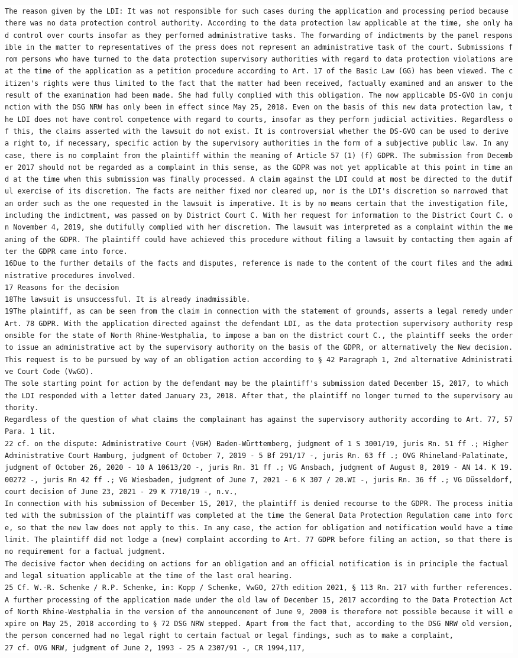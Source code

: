 ```
The reason given by the LDI: It was not responsible for such cases during the application and processing period because there was no data protection control authority. According to the data protection law applicable at the time, she only had control over courts insofar as they performed administrative tasks. The forwarding of indictments by the panel responsible in the matter to representatives of the press does not represent an administrative task of the court. Submissions from persons who have turned to the data protection supervisory authorities with regard to data protection violations are at the time of the application as a petition procedure according to Art. 17 of the Basic Law (GG) has been viewed. The citizen's rights were thus limited to the fact that the matter had been received, factually examined and an answer to the result of the examination had been made. She had fully complied with this obligation. The now applicable DS-GVO in conjunction with the DSG NRW has only been in effect since May 25, 2018. Even on the basis of this new data protection law, the LDI does not have control competence with regard to courts, insofar as they perform judicial activities. Regardless of this, the claims asserted with the lawsuit do not exist. It is controversial whether the DS-GVO can be used to derive a right to, if necessary, specific action by the supervisory authorities in the form of a subjective public law. In any case, there is no complaint from the plaintiff within the meaning of Article 57 (1) (f) GDPR. The submission from December 2017 should not be regarded as a complaint in this sense, as the GDPR was not yet applicable at this point in time and at the time when this submission was finally processed. A claim against the LDI could at most be directed to the dutiful exercise of its discretion. The facts are neither fixed nor cleared up, nor is the LDI's discretion so narrowed that an order such as the one requested in the lawsuit is imperative. It is by no means certain that the investigation file, including the indictment, was passed on by District Court C. With her request for information to the District Court C. on November 4, 2019, she dutifully complied with her discretion. The lawsuit was interpreted as a complaint within the meaning of the GDPR. The plaintiff could have achieved this procedure without filing a lawsuit by contacting them again after the GDPR came into force.
16Due to the further details of the facts and disputes, reference is made to the content of the court files and the administrative procedures involved.
17 Reasons for the decision
18The lawsuit is unsuccessful. It is already inadmissible.
19The plaintiff, as can be seen from the claim in connection with the statement of grounds, asserts a legal remedy under Art. 78 GDPR. With the application directed against the defendant LDI, as the data protection supervisory authority responsible for the state of North Rhine-Westphalia, to impose a ban on the district court C., the plaintiff seeks the order to issue an administrative act by the supervisory authority on the basis of the GDPR, or alternatively the New decision. This request is to be pursued by way of an obligation action according to § 42 Paragraph 1, 2nd alternative Administrative Court Code (VwGO).
The sole starting point for action by the defendant may be the plaintiff's submission dated December 15, 2017, to which the LDI responded with a letter dated January 23, 2018. After that, the plaintiff no longer turned to the supervisory authority.
Regardless of the question of what claims the complainant has against the supervisory authority according to Art. 77, 57 Para. 1 lit.
22 cf. on the dispute: Administrative Court (VGH) Baden-Württemberg, judgment of 1 S 3001/19, juris Rn. 51 ff .; Higher Administrative Court Hamburg, judgment of October 7, 2019 - 5 Bf 291/17 -, juris Rn. 63 ff .; OVG Rhineland-Palatinate, judgment of October 26, 2020 - 10 A 10613/20 -, juris Rn. 31 ff .; VG Ansbach, judgment of August 8, 2019 - AN 14. K 19.00272 -, juris Rn 42 ff .; VG Wiesbaden, judgment of June 7, 2021 - 6 K 307 / 20.WI -, juris Rn. 36 ff .; VG Düsseldorf, court decision of June 23, 2021 - 29 K 7710/19 -, n.v.,
In connection with his submission of December 15, 2017, the plaintiff is denied recourse to the GDPR. The process initiated with the submission of the plaintiff was completed at the time the General Data Protection Regulation came into force, so that the new law does not apply to this. In any case, the action for obligation and notification would have a time limit. The plaintiff did not lodge a (new) complaint according to Art. 77 GDPR before filing an action, so that there is no requirement for a factual judgment.
The decisive factor when deciding on actions for an obligation and an official notification is in principle the factual and legal situation applicable at the time of the last oral hearing.
25 Cf. W.-R. Schenke / R.P. Schenke, in: Kopp / Schenke, VwGO, 27th edition 2021, § 113 Rn. 217 with further references.
A further processing of the application made under the old law of December 15, 2017 according to the Data Protection Act of North Rhine-Westphalia in the version of the announcement of June 9, 2000 is therefore not possible because it will expire on May 25, 2018 according to § 72 DSG NRW stepped. Apart from the fact that, according to the DSG NRW old version, the person concerned had no legal right to certain factual or legal findings, such as to make a complaint,
27 cf. OVG NRW, judgment of June 2, 1993 - 25 A 2307/91 -, CR 1994,117,
```